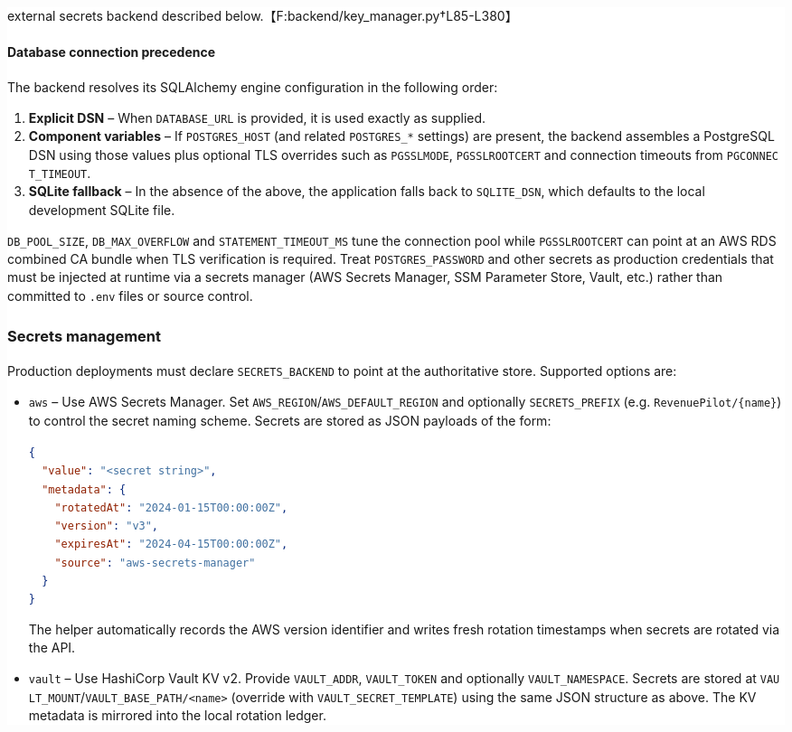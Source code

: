   external secrets backend described below.【F:backend/key_manager.py†L85-L380】

#### Database connection precedence

The backend resolves its SQLAlchemy engine configuration in the following
order:

1. **Explicit DSN** – When `DATABASE_URL` is provided, it is used exactly
   as supplied.
2. **Component variables** – If `POSTGRES_HOST` (and related
   `POSTGRES_*` settings) are present, the backend assembles a PostgreSQL
   DSN using those values plus optional TLS overrides such as
   `PGSSLMODE`, `PGSSLROOTCERT` and connection timeouts from
   `PGCONNECT_TIMEOUT`.
3. **SQLite fallback** – In the absence of the above, the application
   falls back to `SQLITE_DSN`, which defaults to the local development
   SQLite file.

`DB_POOL_SIZE`, `DB_MAX_OVERFLOW` and `STATEMENT_TIMEOUT_MS` tune the
connection pool while `PGSSLROOTCERT` can point at an AWS RDS combined CA
bundle when TLS verification is required. Treat `POSTGRES_PASSWORD` and
other secrets as production credentials that must be injected at runtime
via a secrets manager (AWS Secrets Manager, SSM Parameter Store, Vault,
etc.) rather than committed to `.env` files or source control.

### Secrets management

Production deployments must declare `SECRETS_BACKEND` to point at the
authoritative store. Supported options are:

- `aws` – Use AWS Secrets Manager. Set `AWS_REGION`/`AWS_DEFAULT_REGION`
  and optionally `SECRETS_PREFIX` (e.g. `RevenuePilot/{name}`) to control
  the secret naming scheme. Secrets are stored as JSON payloads of the
  form:

  ```json
  {
    "value": "<secret string>",
    "metadata": {
      "rotatedAt": "2024-01-15T00:00:00Z",
      "version": "v3",
      "expiresAt": "2024-04-15T00:00:00Z",
      "source": "aws-secrets-manager"
    }
  }
  ```

  The helper automatically records the AWS version identifier and writes
  fresh rotation timestamps when secrets are rotated via the API.

- `vault` – Use HashiCorp Vault KV v2. Provide `VAULT_ADDR`,
  `VAULT_TOKEN` and optionally `VAULT_NAMESPACE`. Secrets are stored at
  `VAULT_MOUNT`/`VAULT_BASE_PATH/<name>` (override with
  `VAULT_SECRET_TEMPLATE`) using the same JSON structure as above. The
  KV metadata is mirrored into the local rotation ledger.
